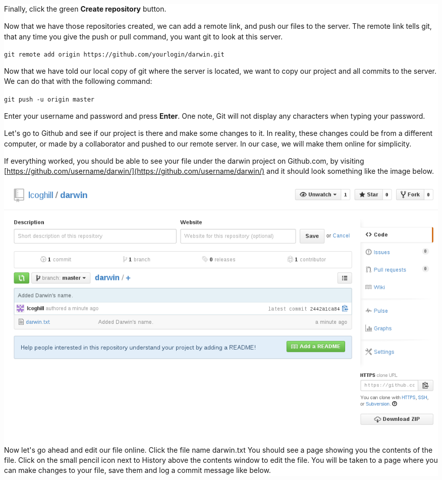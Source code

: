Finally, click the green **Create repository** button. 


Now that we have those repositories created, we can add a remote link, and push our files to the server. The remote link tells git, that any time you give the push or pull command, you want git to look at this server. 

	git remote add origin https://github.com/yourlogin/darwin.git

Now that we have told our local copy of git where the server is located, we want to copy our project and all commits to the server. We can do that with the following command:

	git push -u origin master

Enter your username and password and press **Enter**. One note, Git will not display any characters when typing your password. 

Let's go to Github and see if our project is there and make some changes to it. In reality, these changes could be from a different computer, or made by a collaborator and pushed to our remote server. In our case, we will make them online for simplicity. 

If everything worked, you should be able to see your file under the darwin project on Github.com, by visiting [https://github.com/username/darwin/](https://github.com/username/darwin/) and it should look something like the image below.

![](/static/github_commit.png) 

Now let's go ahead and edit our file online. 
Click the file name darwin.txt You should see a page showing you the contents of the file.
Click on the small pencil icon next to History above the contents window to edit the file.
You will be taken to a page where you can make changes to your file, save them and log a commit message like below. 
